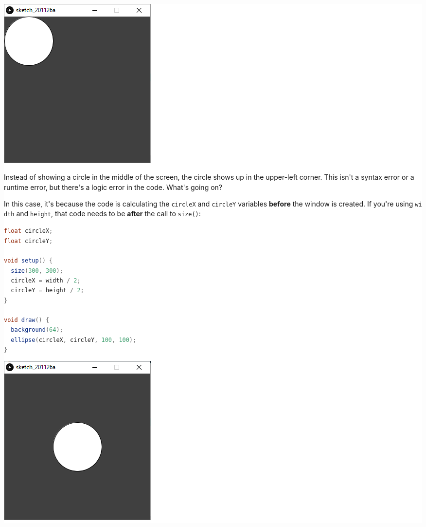 ![circle in upper-left corner](images/debugging-5.png)

Instead of showing a circle in the middle of the screen, the circle shows up in the upper-left corner. This isn't a syntax error or a runtime error, but there's a logic error in the code. What's going on?

In this case, it's because the code is calculating the `circleX` and `circleY` variables **before** the window is created. If you're using `width` and `height`, that code needs to be **after** the call to `size()`:

```java
float circleX;
float circleY;

void setup() {
  size(300, 300);
  circleX = width / 2;
  circleY = height / 2;
}

void draw() {
  background(64);
  ellipse(circleX, circleY, 100, 100);
}
```

![circle in center](images/debugging-8.png)
